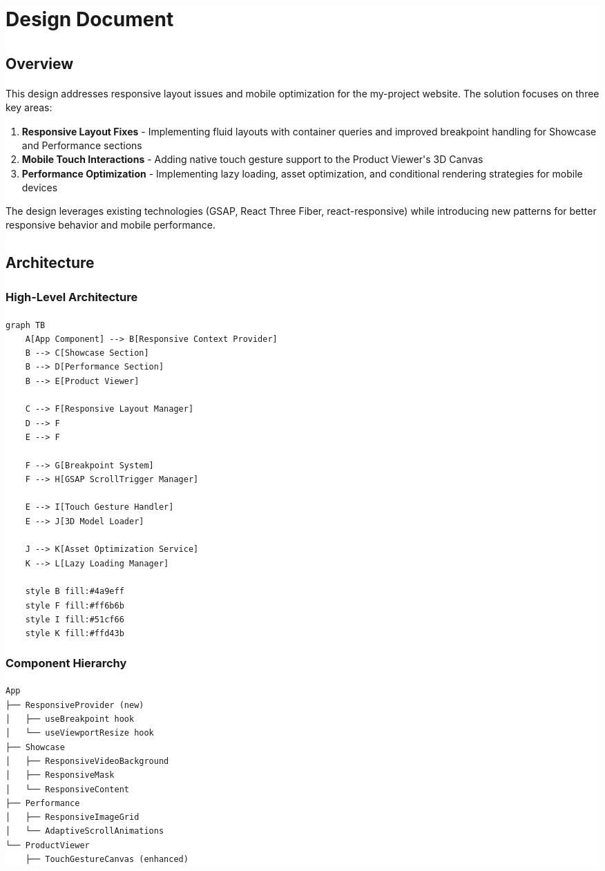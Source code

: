 # Design Document

## Overview

This design addresses responsive layout issues and mobile optimization for the my-project website. The solution focuses on three key areas:

1. **Responsive Layout Fixes** - Implementing fluid layouts with container queries and improved breakpoint handling for Showcase and Performance sections
2. **Mobile Touch Interactions** - Adding native touch gesture support to the Product Viewer's 3D Canvas
3. **Performance Optimization** - Implementing lazy loading, asset optimization, and conditional rendering strategies for mobile devices

The design leverages existing technologies (GSAP, React Three Fiber, react-responsive) while introducing new patterns for better responsive behavior and mobile performance.

## Architecture

### High-Level Architecture

```mermaid
graph TB
    A[App Component] --> B[Responsive Context Provider]
    B --> C[Showcase Section]
    B --> D[Performance Section]
    B --> E[Product Viewer]
    
    C --> F[Responsive Layout Manager]
    D --> F
    E --> F
    
    F --> G[Breakpoint System]
    F --> H[GSAP ScrollTrigger Manager]
    
    E --> I[Touch Gesture Handler]
    E --> J[3D Model Loader]
    
    J --> K[Asset Optimization Service]
    K --> L[Lazy Loading Manager]
    
    style B fill:#4a9eff
    style F fill:#ff6b6b
    style I fill:#51cf66
    style K fill:#ffd43b
```

### Component Hierarchy

```
App
├── ResponsiveProvider (new)
│   ├── useBreakpoint hook
│   └── useViewportResize hook
├── Showcase
│   ├── ResponsiveVideoBackground
│   ├── ResponsiveMask
│   └── ResponsiveContent
├── Performance
│   ├── ResponsiveImageGrid
│   └── AdaptiveScrollAnimations
└── ProductViewer
    ├── TouchGestureCanvas (enhanced)
```